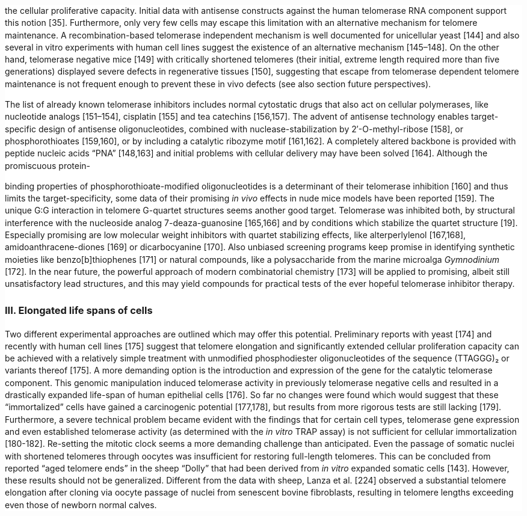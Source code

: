 the cellular proliferative capacity. Initial data with antisense constructs against the human telomerase RNA component support this notion [35]. Furthermore, only very few cells may escape this limitation with an alternative mechanism for telomere maintenance. A recombination-based telomerase independent mechanism is well documented for unicellular yeast [144] and also several in vitro experiments with human cell lines suggest the existence of an alternative mechanism [145–148]. On the other hand, telomerase negative mice [149] with critically shortened telomeres (their initial, extreme length required more than five generations) displayed severe defects in regenerative tissues [150], suggesting that escape from telomerase dependent telomere maintenance is not frequent enough to prevent these in vivo defects (see also section future perspectives).

The list of already known telomerase inhibitors includes normal cytostatic drugs that also act on cellular polymerases, like nucleotide analogs [151–154], cisplatin [155] and tea catechins [156,157]. The advent of antisense technology enables target-specific design of antisense oligonucleotides, combined with nuclease-stabilization by 2′-O-methyl-ribose [158], or phosphorothioates [159,160], or by including a catalytic ribozyme motif [161,162]. A completely altered backbone is provided with peptide nucleic acids “PNA” [148,163] and initial problems with cellular delivery may have been solved [164]. Although the promiscuous protein-

binding properties of phosphorothioate-modified oligonucleotides is a determinant of their telomerase inhibition [160] and thus limits the target-specificity, some data of their promising *in vivo* effects in nude mice models have been reported [159]. The unique G:G interaction in telomere G-quartet structures seems another good target. Telomerase was inhibited both, by structural interference with the nucleoside analog 7-deaza-guanosine [165,166] and by conditions which stabilize the quartet structure [19]. Especially promising are low molecular weight inhibitors with quartet stabilizing effects, like alterperlylenol [167,168], amidoanthracene-diones [169] or dicarbocyanine [170]. Also unbiased screening programs keep promise in identifying synthetic moieties like benzo[b]thiophenes [171] or natural compounds, like a polysaccharide from the marine microalga *Gymnodinium* [172]. In the near future, the powerful approach of modern combinatorial chemistry [173] will be applied to promising, albeit still unsatisfactory lead structures, and this may yield compounds for practical tests of the ever hopeful telomerase inhibitor therapy.

### III. Elongated life spans of cells

Two different experimental approaches are outlined which may offer this potential. Preliminary reports with yeast [174] and recently with human cell lines [175] suggest that telomere elongation and significantly extended cellular proliferation capacity can be achieved with a relatively simple treatment with unmodified phosphodiester oligonucleotides of the sequence (TTAGGG)₂ or variants thereof [175]. A more demanding option is the introduction and expression of the gene for the catalytic telomerase component. This genomic manipulation induced telomerase activity in previously telomerase negative cells and resulted in a drastically expanded life-span of human epithelial cells [176]. So far no changes were found which would suggest that these “immortalized” cells have gained a carcinogenic potential [177,178], but results from more rigorous tests are still lacking [179]. Furthermore, a severe technical problem became evident with the findings that for certain cell types, telomerase gene expression and even established telomerase activity (as determined with the *in vitro* TRAP assay) is not sufficient for cellular immortalization [180-182]. Re-setting the mitotic clock seems a more demanding challenge than anticipated. Even the passage of somatic nuclei with shortened telomeres through oocytes was insufficient for restoring full-length telomeres. This can be concluded from reported “aged telomere ends” in the sheep “Dolly” that had been derived from *in vitro* expanded somatic cells [143]. However, these results should not be generalized. Different from the data with sheep, Lanza et al. [224] observed a substantial telomere elongation after cloning via oocyte passage of nuclei from senescent bovine fibroblasts, resulting in telomere lengths exceeding even those of newborn normal calves.
